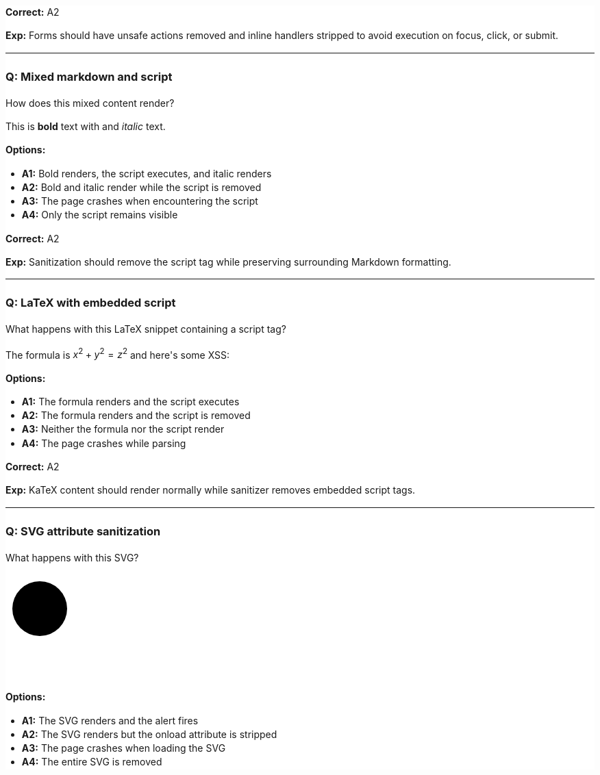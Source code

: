 **Correct:** A2

**Exp:**
Forms should have unsafe actions removed and inline handlers stripped to avoid execution on focus, click, or submit.

---

### Q: Mixed markdown and script 

How does this mixed content render?

This is **bold** text with <script>alert('XSS')</script> and _italic_ text.

**Options:**

- **A1:** Bold renders, the script executes, and italic renders
- **A2:** Bold and italic render while the script is removed
- **A3:** The page crashes when encountering the script
- **A4:** Only the script remains visible

**Correct:** A2

**Exp:**
Sanitization should remove the script tag while preserving surrounding Markdown formatting.

---

### Q: LaTeX with embedded script 

What happens with this LaTeX snippet containing a script tag?

The formula is $x^2 + y^2 = z^2$ and here's some XSS: <script>alert('XSS')</script>

**Options:**

- **A1:** The formula renders and the script executes
- **A2:** The formula renders and the script is removed
- **A3:** Neither the formula nor the script render
- **A4:** The page crashes while parsing

**Correct:** A2

**Exp:**
KaTeX content should render normally while sanitizer removes embedded script tags.

---

### Q: SVG attribute sanitization 

What happens with this SVG?

<svg onload="alert('XSS via SVG')"><circle cx="50" cy="50" r="40"/></svg>

**Options:**

- **A1:** The SVG renders and the alert fires
- **A2:** The SVG renders but the onload attribute is stripped
- **A3:** The page crashes when loading the SVG
- **A4:** The entire SVG is removed
